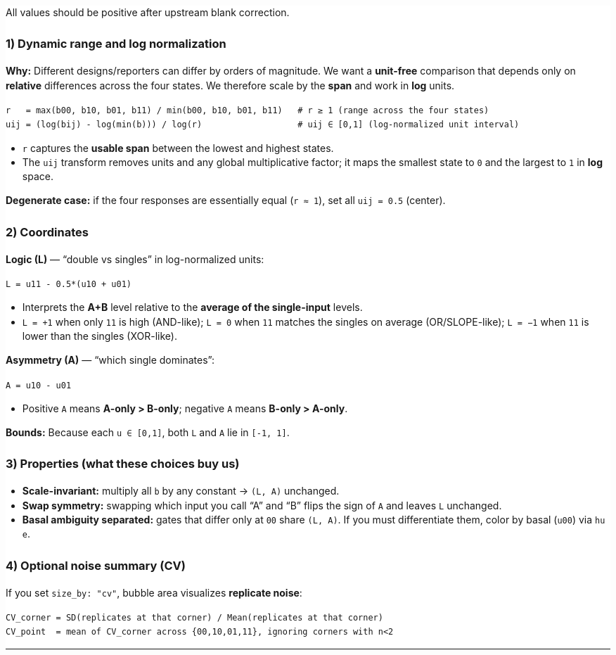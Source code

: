 All values should be positive after upstream blank correction.

### 1) Dynamic range and log normalization

**Why:** Different designs/reporters can differ by orders of magnitude. We want a **unit-free** comparison that depends only on **relative** differences across the four states. We therefore scale by the **span** and work in **log** units.

```
r   = max(b00, b10, b01, b11) / min(b00, b10, b01, b11)   # r ≥ 1 (range across the four states)
uij = (log(bij) - log(min(b))) / log(r)                   # uij ∈ [0,1] (log-normalized unit interval)
```

* `r` captures the **usable span** between the lowest and highest states.
* The `uij` transform removes units and any global multiplicative factor; it maps the smallest state to `0` and the largest to `1` in **log** space.

**Degenerate case:** if the four responses are essentially equal (`r ≈ 1`), set all `uij = 0.5` (center).

### 2) Coordinates

**Logic (L)** — “double vs singles” in log-normalized units:

```
L = u11 - 0.5*(u10 + u01)
```

* Interprets the **A+B** level relative to the **average of the single-input** levels.
* `L = +1` when only `11` is high (AND-like); `L = 0` when `11` matches the singles on average (OR/SLOPE-like); `L = −1` when `11` is lower than the singles (XOR-like).

**Asymmetry (A)** — “which single dominates”:

```
A = u10 - u01
```

* Positive `A` means **A-only > B-only**; negative `A` means **B-only > A-only**.

**Bounds:** Because each `u ∈ [0,1]`, both `L` and `A` lie in `[-1, 1]`.

### 3) Properties (what these choices buy us)

* **Scale-invariant:** multiply all `b` by any constant → `(L, A)` unchanged.
* **Swap symmetry:** swapping which input you call “A” and “B” flips the sign of `A` and leaves `L` unchanged.
* **Basal ambiguity separated:** gates that differ only at `00` share `(L, A)`. If you must differentiate them, color by basal (`u00`) via `hue`.

### 4) Optional noise summary (CV)

If you set `size_by: "cv"`, bubble area visualizes **replicate noise**:

```
CV_corner = SD(replicates at that corner) / Mean(replicates at that corner)
CV_point  = mean of CV_corner across {00,10,01,11}, ignoring corners with n<2
```

---